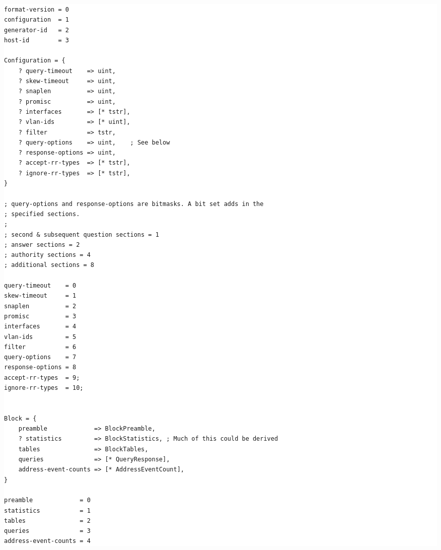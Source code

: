     format-version = 0
    configuration  = 1
    generator-id   = 2
    host-id        = 3

    Configuration = {
        ? query-timeout    => uint,
        ? skew-timeout     => uint,
        ? snaplen          => uint,
        ? promisc          => uint,
        ? interfaces       => [* tstr],
        ? vlan-ids         => [* uint],
        ? filter           => tstr,
        ? query-options    => uint,    ; See below
        ? response-options => uint,
        ? accept-rr-types  => [* tstr],
        ? ignore-rr-types  => [* tstr],
    }

    ; query-options and response-options are bitmasks. A bit set adds in the
    ; specified sections.
    ;
    ; second & subsequent question sections = 1
    ; answer sections = 2
    ; authority sections = 4
    ; additional sections = 8

    query-timeout    = 0
    skew-timeout     = 1
    snaplen          = 2
    promisc          = 3
    interfaces       = 4
    vlan-ids         = 5
    filter           = 6
    query-options    = 7
    response-options = 8
    accept-rr-types  = 9;
    ignore-rr-types  = 10;


    Block = {
        preamble             => BlockPreamble,
        ? statistics         => BlockStatistics, ; Much of this could be derived
        tables               => BlockTables,
        queries              => [* QueryResponse],
        address-event-counts => [* AddressEventCount],
    }

    preamble             = 0
    statistics           = 1
    tables               = 2
    queries              = 3
    address-event-counts = 4
